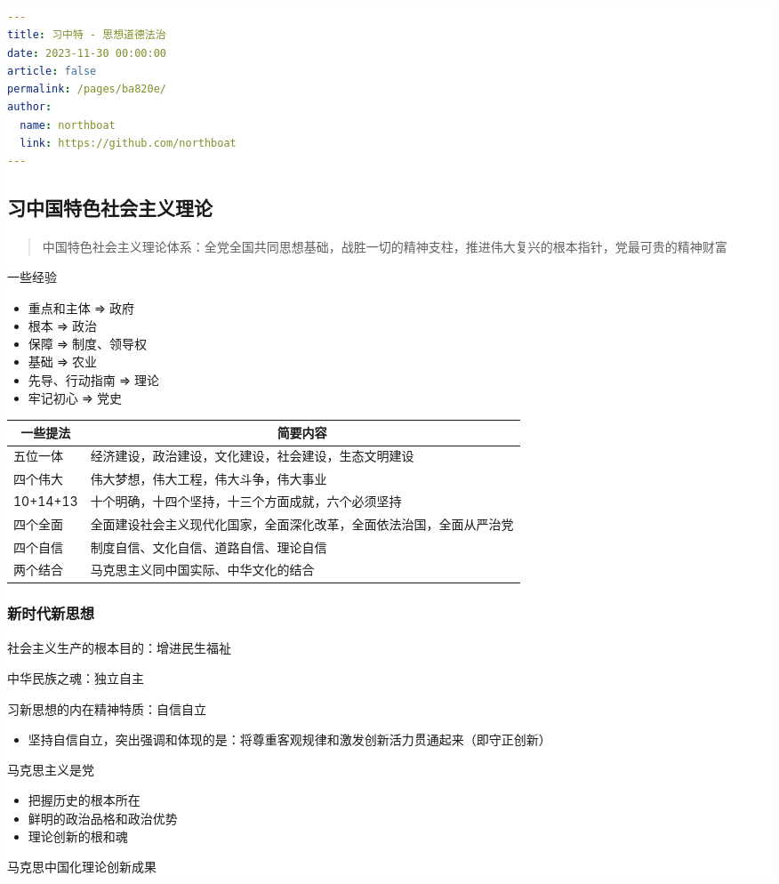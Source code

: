 ```yaml
---
title: 习中特 - 思想道德法治
date: 2023-11-30 00:00:00
article: false
permalink: /pages/ba820e/
author: 
  name: northboat
  link: https://github.com/northboat
---
```


## 习中国特色社会主义理论

> 中国特色社会主义理论体系：全党全国共同思想基础，战胜一切的精神支柱，推进伟大复兴的根本指针，党最可贵的精神财富

一些经验

- 重点和主体 => 政府
- 根本 => 政治
- 保障 => 制度、领导权
- 基础 => 农业
- 先导、行动指南 => 理论
- 牢记初心 => 党史

| 一些提法 | 简要内容                                                     |
| -------- | ------------------------------------------------------------ |
| 五位一体 | 经济建设，政治建设，文化建设，社会建设，生态文明建设         |
| 四个伟大 | 伟大梦想，伟大工程，伟大斗争，伟大事业                       |
| 10+14+13 | 十个明确，十四个坚持，十三个方面成就，六个必须坚持           |
| 四个全面 | 全面建设社会主义现代化国家，全面深化改革，全面依法治国，全面从严治党 |
| 四个自信 | 制度自信、文化自信、道路自信、理论自信                       |
| 两个结合 | 马克思主义同中国实际、中华文化的结合                         |

### 新时代新思想

社会主义生产的根本目的：增进民生福祉

中华民族之魂：独立自主

习新思想的内在精神特质：自信自立

- 坚持自信自立，突出强调和体现的是：将尊重客观规律和激发创新活力贯通起来（即守正创新）

马克思主义是党

- 把握历史的根本所在
- 鲜明的政治品格和政治优势
- 理论创新的根和魂

马克思中国化理论创新成果
